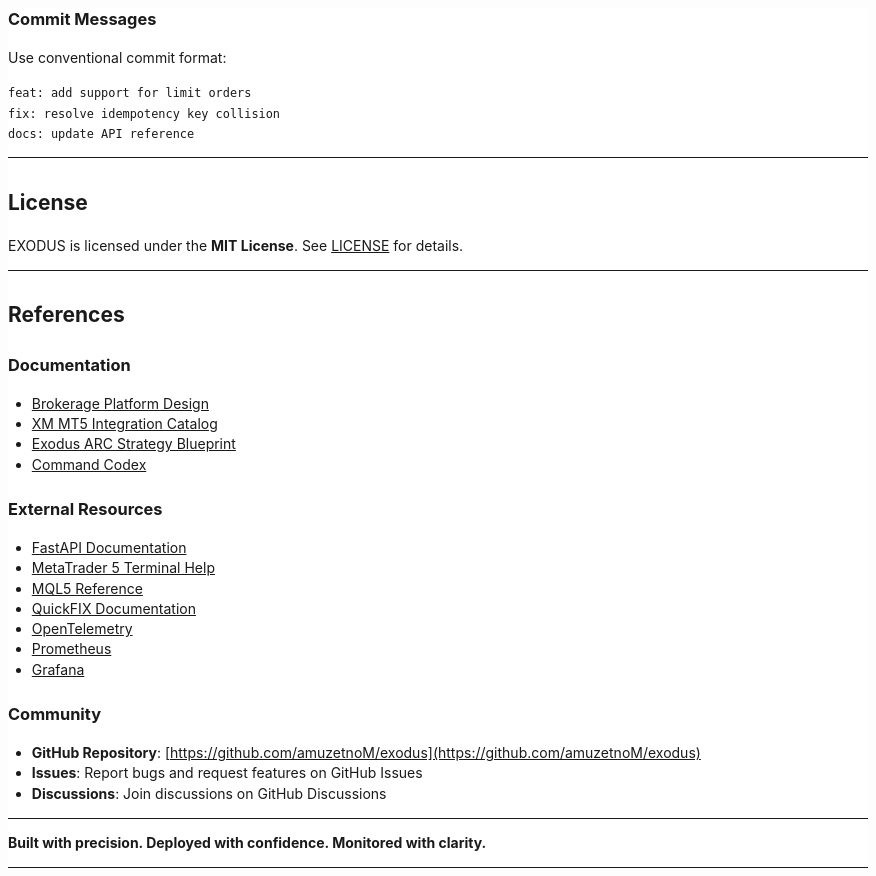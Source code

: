 ### Commit Messages

Use conventional commit format:
```
feat: add support for limit orders
fix: resolve idempotency key collision
docs: update API reference
```

---

## License

EXODUS is licensed under the **MIT License**. See [LICENSE](LICENSE) for details.

---

## References

### Documentation

- [Brokerage Platform Design](brokerage_platform_design.md)
- [XM MT5 Integration Catalog](broker_catalog/xm_mt5.md)
- [Exodus ARC Strategy Blueprint](agent/exodus_arc.md)
- [Command Codex](cmd_cdx.md)

### External Resources

- [FastAPI Documentation](https://fastapi.tiangolo.com)
- [MetaTrader 5 Terminal Help](https://www.metatrader5.com/en/terminal/help)
- [MQL5 Reference](https://www.mql5.com/en/docs)
- [QuickFIX Documentation](http://www.quickfixengine.org)
- [OpenTelemetry](https://opentelemetry.io)
- [Prometheus](https://prometheus.io)
- [Grafana](https://grafana.com)

### Community

- **GitHub Repository**: [https://github.com/amuzetnoM/exodus](https://github.com/amuzetnoM/exodus)
- **Issues**: Report bugs and request features on GitHub Issues
- **Discussions**: Join discussions on GitHub Discussions

---

**Built with precision. Deployed with confidence. Monitored with clarity.**

---
